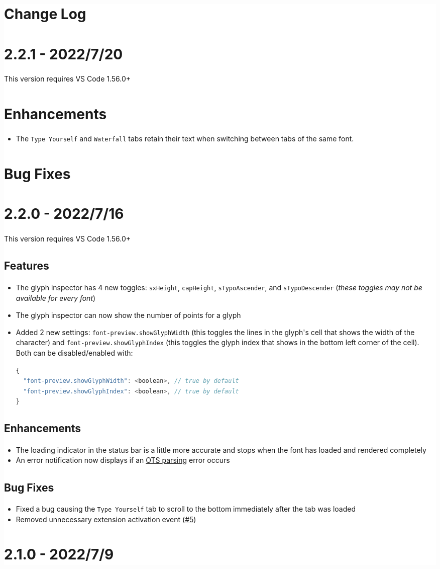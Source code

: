 # Change Log

# 2.2.1 - 2022/7/20

This version requires VS Code 1.56.0+

# Enhancements
- The `Type Yourself` and `Waterfall` tabs retain their text when switching between tabs of the same font.

# Bug Fixes

# 2.2.0 - 2022/7/16

This version requires VS Code 1.56.0+

## Features
- The glyph inspector has 4 new toggles: `sxHeight`, `capHeight`, `sTypoAscender`, and `sTypoDescender` (_these toggles may not be available for every font_)
- The glyph inspector can now show the number of points for a glyph
- Added 2 new settings: `font-preview.showGlyphWidth` (this toggles the lines in the glyph's cell that shows the width of the character) and `font-preview.showGlyphIndex` (this toggles the glyph index that shows in the bottom left corner of the cell). Both can be disabled/enabled with:

  ```js
  {
    "font-preview.showGlyphWidth": <boolean>, // true by default
    "font-preview.showGlyphIndex": <boolean>, // true by default
  }
  ```

## Enhancements

- The loading indicator in the status bar is a little more accurate and stops when the font has loaded and rendered completely
- An error notification now displays if an [OTS parsing](https://chromium.googlesource.com/external/github.com/khaledhosny/ots/+/HEAD/docs/DesignDoc.md) error occurs

## Bug Fixes
- Fixed a bug causing the `Type Yourself` tab to scroll to the bottom immediately after the tab was loaded
- Removed unnecessary extension activation event ([#5](https://github.com/ctcuff/vscode-font-preview/issues/5))

# 2.1.0 - 2022/7/9
